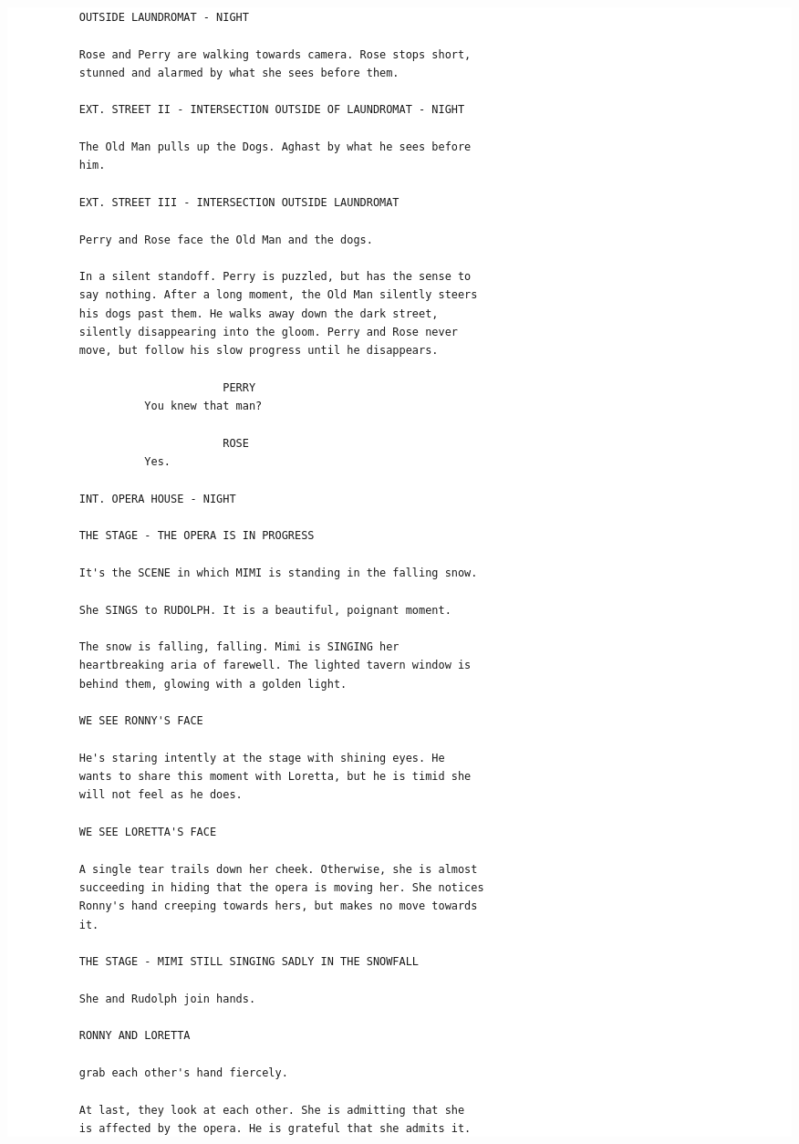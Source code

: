               OUTSIDE LAUNDROMAT - NIGHT

               Rose and Perry are walking towards camera. Rose stops short, 
               stunned and alarmed by what she sees before them.

               EXT. STREET II - INTERSECTION OUTSIDE OF LAUNDROMAT - NIGHT

               The Old Man pulls up the Dogs. Aghast by what he sees before 
               him.

               EXT. STREET III - INTERSECTION OUTSIDE LAUNDROMAT

               Perry and Rose face the Old Man and the dogs.

               In a silent standoff. Perry is puzzled, but has the sense to 
               say nothing. After a long moment, the Old Man silently steers 
               his dogs past them. He walks away down the dark street, 
               silently disappearing into the gloom. Perry and Rose never 
               move, but follow his slow progress until he disappears.

                                     PERRY
                         You knew that man?

                                     ROSE
                         Yes.

               INT. OPERA HOUSE - NIGHT

               THE STAGE - THE OPERA IS IN PROGRESS

               It's the SCENE in which MIMI is standing in the falling snow.

               She SINGS to RUDOLPH. It is a beautiful, poignant moment.

               The snow is falling, falling. Mimi is SINGING her 
               heartbreaking aria of farewell. The lighted tavern window is 
               behind them, glowing with a golden light.

               WE SEE RONNY'S FACE

               He's staring intently at the stage with shining eyes. He 
               wants to share this moment with Loretta, but he is timid she 
               will not feel as he does.

               WE SEE LORETTA'S FACE

               A single tear trails down her cheek. Otherwise, she is almost 
               succeeding in hiding that the opera is moving her. She notices 
               Ronny's hand creeping towards hers, but makes no move towards 
               it.

               THE STAGE - MIMI STILL SINGING SADLY IN THE SNOWFALL

               She and Rudolph join hands.

               RONNY AND LORETTA

               grab each other's hand fiercely.

               At last, they look at each other. She is admitting that she 
               is affected by the opera. He is grateful that she admits it.

